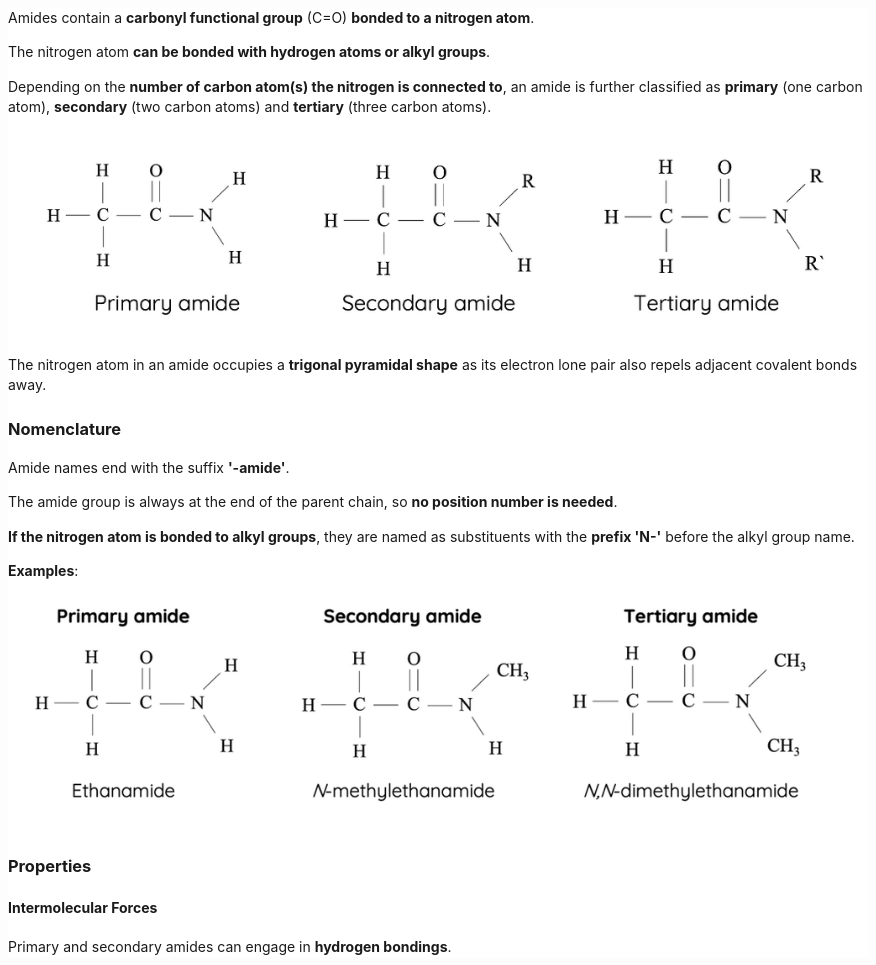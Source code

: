 Amides contain a **carbonyl functional group** (C=O) **bonded to a nitrogen atom**.

The nitrogen atom **can be bonded with hydrogen atoms or alkyl groups**.

Depending on the **number of carbon atom(s) the nitrogen is connected to**, an amide is further classified as **primary** (one carbon atom), **secondary** (two carbon atoms) and **tertiary** (three carbon atoms).

![three-types-of-amides](../images/three-types-of-amides.png)

The nitrogen atom in an amide occupies a **trigonal pyramidal shape** as its electron lone pair also repels adjacent covalent bonds away.

### Nomenclature

Amide names end with the suffix **'-amide'**.

The amide group is always at the end of the parent chain, so **no position number is needed**.

**If the nitrogen atom is bonded to alkyl groups**, they are named as substituents with the **prefix 'N-'** before the alkyl group name.

**Examples**:
![naming-of-amides](../images/naming-of-amides.png)

### Properties

#### Intermolecular Forces

Primary and secondary amides can engage in **hydrogen bondings**.
